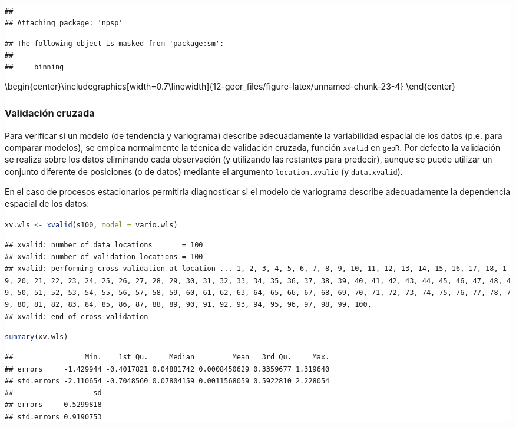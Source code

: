 ```
## 
## Attaching package: 'npsp'
```

```
## The following object is masked from 'package:sm':
## 
##     binning
```



\begin{center}\includegraphics[width=0.7\linewidth]{12-geor_files/figure-latex/unnamed-chunk-23-4} \end{center}


### Validación cruzada

Para verificar si un modelo (de tendencia y variograma) describe adecuadamente 
la variabilidad espacial de los datos (p.e. para comparar modelos), se emplea
normalmente la técnica de validación cruzada, función `xvalid` en `geoR`.
Por defecto la validación se realiza sobre los datos eliminando cada
observación (y utilizando las restantes para predecir), aunque se puede
utilizar un conjunto diferente de posiciones (o de datos) mediante el
argumento `location.xvalid` (y `data.xvalid`).

En el caso de procesos estacionarios permitiría diagnosticar si el modelo de 
variograma describe adecuadamente la dependencia espacial de los datos:



```r
xv.wls <- xvalid(s100, model = vario.wls)
```

```
## xvalid: number of data locations       = 100
## xvalid: number of validation locations = 100
## xvalid: performing cross-validation at location ... 1, 2, 3, 4, 5, 6, 7, 8, 9, 10, 11, 12, 13, 14, 15, 16, 17, 18, 19, 20, 21, 22, 23, 24, 25, 26, 27, 28, 29, 30, 31, 32, 33, 34, 35, 36, 37, 38, 39, 40, 41, 42, 43, 44, 45, 46, 47, 48, 49, 50, 51, 52, 53, 54, 55, 56, 57, 58, 59, 60, 61, 62, 63, 64, 65, 66, 67, 68, 69, 70, 71, 72, 73, 74, 75, 76, 77, 78, 79, 80, 81, 82, 83, 84, 85, 86, 87, 88, 89, 90, 91, 92, 93, 94, 95, 96, 97, 98, 99, 100, 
## xvalid: end of cross-validation
```

```r
summary(xv.wls)
```

```
##                 Min.    1st Qu.     Median         Mean   3rd Qu.     Max.
## errors     -1.429944 -0.4017821 0.04881742 0.0008450629 0.3359677 1.319640
## std.errors -2.110654 -0.7048560 0.07804159 0.0011568059 0.5922810 2.228054
##                   sd
## errors     0.5299818
## std.errors 0.9190753
```
